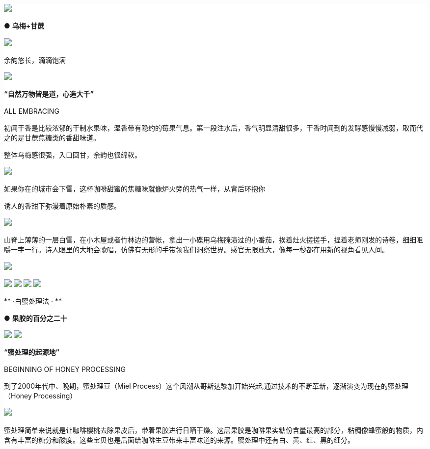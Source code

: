 ![](/assets/articles/[2021-12-08]豆子推荐竞拍独家拾叁_08.jpg)

● **乌梅+甘蔗**

![](/assets/articles/[2021-12-08]豆子推荐竞拍独家拾叁_09.jpg)

余韵悠长，滴滴饱满

![](/assets/articles/[2021-12-08]豆子推荐竞拍独家拾叁_10.jpg)

**“自然万物皆是道，心造大千”**

ALL EMBRACING

初闻干香是比较浓郁的干制水果味，湿香带有隐约的莓果气息。第一段注水后，香气明显清甜很多，干香时闻到的发酵感慢慢减弱，取而代之的是甘蔗焦糖类的香甜味道。

整体乌梅感很强，入口回甘，余韵也很绵软。

![](/assets/articles/[2021-12-08]豆子推荐竞拍独家拾叁_11.jpg)

如果你在的城市会下雪，这杯咖啡甜蜜的焦糖味就像炉火旁的热气一样，从背后环抱你

诱人的香甜下弥漫着原始朴素的质感。

![](/assets/articles/[2021-12-08]豆子推荐竞拍独家拾叁_12.jpg)

山脊上薄薄的一层白雪，在小木屋或者竹林边的营帐，拿出一小碟用乌梅腌渍过的小番茄，挨着灶火搓搓手，捏着老师刚发的诗卷，细细咀嚼一字一行。诗人眼里的大地会歌唱，仿佛有无形的手带领我们洞察世界。感官无限放大，像每一秒都在用新的视角看见人间。

![](/assets/articles/[2021-12-08]豆子推荐竞拍独家拾叁_13.jpg)

![](/assets/articles/[2021-12-08]豆子推荐竞拍独家拾叁_04.jpg)
![](/assets/articles/[2021-12-08]豆子推荐竞拍独家拾叁_05.jpg)
![](/assets/articles/[2021-12-08]豆子推荐竞拍独家拾叁_06.jpg)
![](/assets/articles/[2021-12-08]豆子推荐竞拍独家拾叁_03.jpg)

** ·白蜜处理法 ·
**

● **果胶的百分之二十**

![](/assets/articles/[2021-12-08]豆子推荐竞拍独家拾叁_18.jpg)
![](/assets/articles/[2021-12-08]豆子推荐竞拍独家拾叁_10.jpg)

**“蜜处理的起源地”**

BEGINNING OF HONEY PROCESSING

到了2000年代中、晚期，蜜处理豆（Miel Process）这个风潮从哥斯达黎加开始兴起,通过技术的不断革新，逐渐演变为现在的蜜处理（Honey
Processing）

![](/assets/articles/[2021-12-08]豆子推荐竞拍独家拾叁_20.jpg)

蜜处理简单来说就是让咖啡樱桃去除果皮后，带着果胶进行日晒干燥。这层果胶是咖啡果实糖份含量最高的部分，粘稠像蜂蜜般的物质，内含有丰富的糖分和酸度。这些宝贝也是后面给咖啡生豆带来丰富味道的来源。蜜处理中还有白、黄、红、黑的细分。
